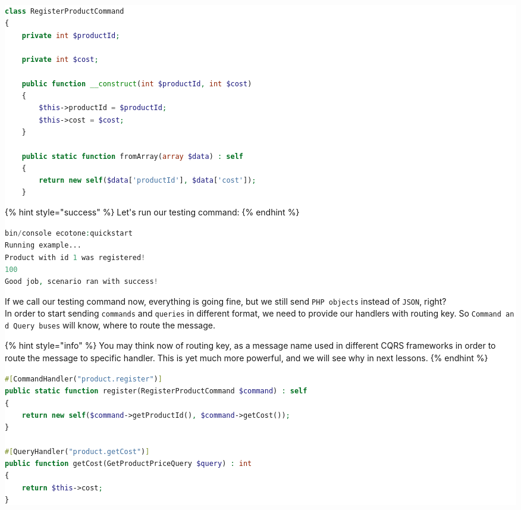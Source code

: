 ```php
class RegisterProductCommand
{
    private int $productId;

    private int $cost;

    public function __construct(int $productId, int $cost)
    {
        $this->productId = $productId;
        $this->cost = $cost;
    }

    public static function fromArray(array $data) : self
    {
        return new self($data['productId'], $data['cost']);
    }
```

{% hint style="success" %}
Let's run our testing command:
{% endhint %}

```php
bin/console ecotone:quickstart
Running example...
Product with id 1 was registered!
100
Good job, scenario ran with success!
```

If we call our testing command now, everything is going fine, but we still send `PHP objects` instead of `JSON`, right?\
In order to start sending `commands` and `queries` in different format, we need to provide our handlers with routing key. So `Command and Query buses` will know, where to route the message.&#x20;

{% hint style="info" %}
You may think now of routing key, as a message name used in different CQRS frameworks in order to route the message to specific handler. This is yet much more powerful, and we will see why in next lessons.&#x20;
{% endhint %}

```php
#[CommandHandler("product.register")]
public static function register(RegisterProductCommand $command) : self
{
    return new self($command->getProductId(), $command->getCost());
}

#[QueryHandler("product.getCost")] 
public function getCost(GetProductPriceQuery $query) : int
{
    return $this->cost;
}
```

